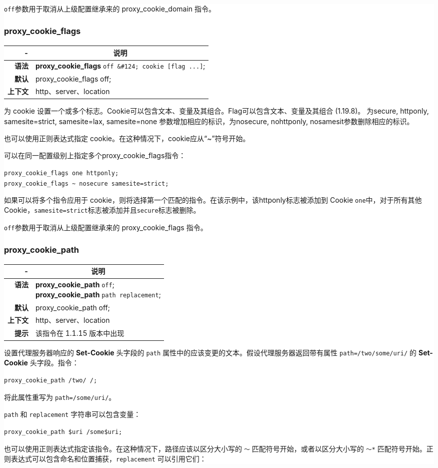`off`参数用于取消从上级配置继承来的 proxy_cookie_domain 指令。

### proxy_cookie_flags

|\-|说明|
|------:|------|
|**语法**|**proxy_cookie_flags** `off &#124; cookie [flag ...]`;|
|**默认**|proxy_cookie_flags off;|
|**上下文**|http、server、location|

为 cookie 设置一个或多个标志。Cookie可以包含文本、变量及其组合。Flag可以包含文本、变量及其组合 (1.19.8)。
为secure, httponly, samesite=strict, samesite=lax, samesite=none 参数增加相应的标识，为nosecure, nohttponly, nosamesit参数删除相应的标识。

也可以使用正则表达式指定 cookie。在这种情况下，cookie应从“~”符号开始。

可以在同一配置级别上指定多个proxy_cookie_flags指令：

```nginx
proxy_cookie_flags one httponly;
proxy_cookie_flags ~ nosecure samesite=strict;
```

如果可以将多个指令应用于 cookie，则将选择第一个匹配的指令。在该示例中，该httponly标志被添加到 Cookie `one`中，对于所有其他Cookie，`samesite=strict`标志被添加并且`secure`标志被删除。

`off`参数用于取消从上级配置继承来的 proxy_cookie_flags 指令。

### proxy_cookie_path

|\-|说明|
|------:|------|
|**语法**|**proxy_cookie_path** `off`; <br/> **proxy_cookie_path** `path replacement`;|
|**默认**|proxy_cookie_path off;|
|**上下文**|http、server、location|
|**提示**|该指令在 1.1.15 版本中出现|

设置代理服务器响应的 **Set-Cookie** 头字段的 `path` 属性中的应该变更的文本。假设代理服务器返回带有属性 `path=/two/some/uri/` 的 **Set-Cookie** 头字段。指令：

```nginx
proxy_cookie_path /two/ /;
```

将此属性重写为 `path=/some/uri/`。

`path` 和 `replacement` 字符串可以包含变量：

```nginx
proxy_cookie_path $uri /some$uri;
```

也可以使用正则表达式指定该指令。在这种情况下，路径应该以区分大小写的 `〜` 匹配符号开始，或者以区分大小写的 `〜*` 匹配符号开始。正则表达式可以包含命名和位置捕获，`replacement` 可以引用它们：
